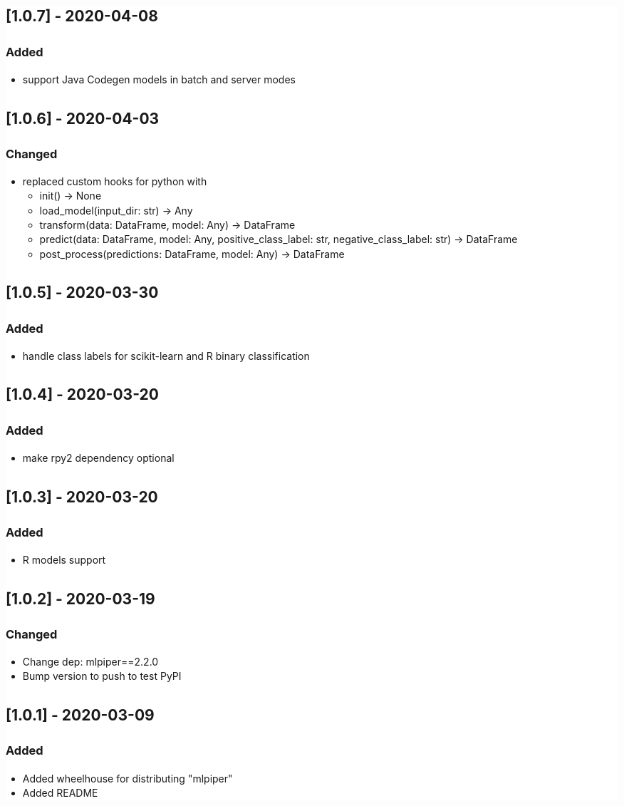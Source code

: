 ## [1.0.7] - 2020-04-08
### Added
- support Java Codegen models in batch and server modes

## [1.0.6] - 2020-04-03
### Changed
- replaced custom hooks for python with
    - init() -> None
    - load_model(input_dir: str) -> Any
    - transform(data: DataFrame, model: Any) -> DataFrame
    - predict(data: DataFrame, model: Any, positive_class_label: str, negative_class_label: str) -> DataFrame
    - post_process(predictions: DataFrame, model: Any) -> DataFrame

## [1.0.5] - 2020-03-30
### Added
- handle class labels for scikit-learn and R binary classification

## [1.0.4] - 2020-03-20
### Added
- make rpy2 dependency optional

## [1.0.3] - 2020-03-20
### Added
- R models support

## [1.0.2] - 2020-03-19
### Changed
- Change dep: mlpiper==2.2.0
- Bump version to push to test PyPI

## [1.0.1] - 2020-03-09
### Added
- Added wheelhouse for distributing "mlpiper"
- Added README
